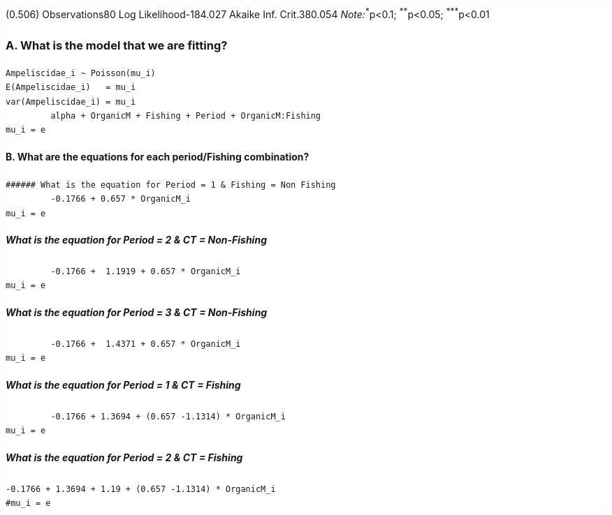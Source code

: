 <tr><td style="text-align:left"></td><td>(0.506)</td></tr>
<tr><td style="text-align:left"></td><td></td></tr>
<tr><td colspan="2" style="border-bottom: 1px solid black"></td></tr><tr><td style="text-align:left">Observations</td><td>80</td></tr>
<tr><td style="text-align:left">Log Likelihood</td><td>-184.027</td></tr>
<tr><td style="text-align:left">Akaike Inf. Crit.</td><td>380.054</td></tr>
<tr><td colspan="2" style="border-bottom: 1px solid black"></td></tr><tr><td style="text-align:left"><em>Note:</em></td><td style="text-align:right"><sup>*</sup>p<0.1; <sup>**</sup>p<0.05; <sup>***</sup>p<0.01</td></tr>
</table>

### A. What is the model that we are fitting?

```
Ampeliscidae_i ~ Poisson(mu_i)
E(Ampeliscidae_i)   = mu_i
var(Ampeliscidae_i) = mu_i
         alpha + OrganicM + Fishing + Period + OrganicM:Fishing  
mu_i = e
```

#### B. What are the equations for each period/Fishing combination?
```
###### What is the equation for Period = 1 & Fishing = Non Fishing
         -0.1766 + 0.657 * OrganicM_i  
mu_i = e
```

##### What is the equation for Period = 2 & CT = Non-Fishing
```
         -0.1766 +  1.1919 + 0.657 * OrganicM_i  
mu_i = e
```


##### What is the equation for Period = 3 & CT = Non-Fishing
```
         -0.1766 +  1.4371 + 0.657 * OrganicM_i  
mu_i = e
```

##### What is the equation for Period = 1 & CT = Fishing
```
         -0.1766 + 1.3694 + (0.657 -1.1314) * OrganicM_i  
mu_i = e
```


##### What is the equation for Period = 2 & CT = Fishing
```
-0.1766 + 1.3694 + 1.19 + (0.657 -1.1314) * OrganicM_i  
#mu_i = e
```

